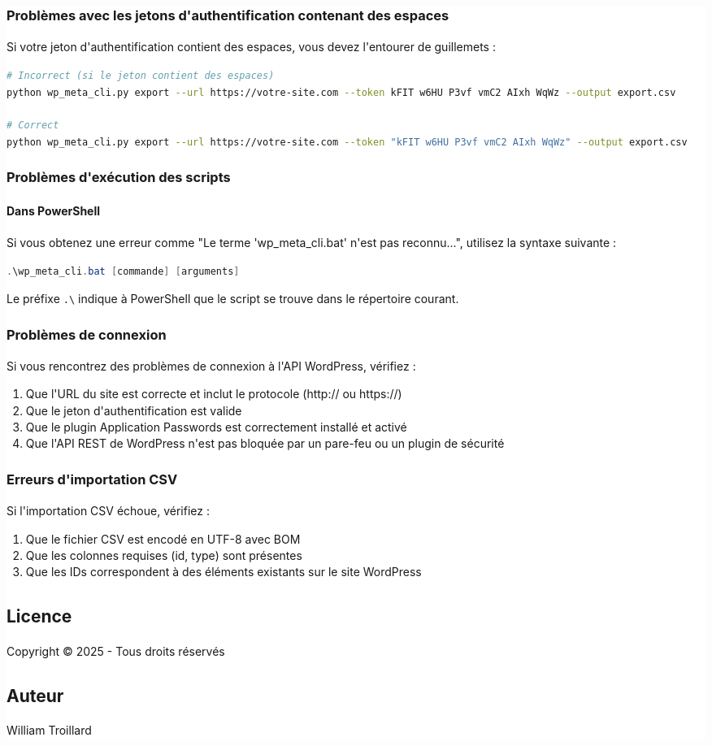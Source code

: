 ### Problèmes avec les jetons d'authentification contenant des espaces

Si votre jeton d'authentification contient des espaces, vous devez l'entourer de guillemets :

```bash
# Incorrect (si le jeton contient des espaces)
python wp_meta_cli.py export --url https://votre-site.com --token kFIT w6HU P3vf vmC2 AIxh WqWz --output export.csv

# Correct
python wp_meta_cli.py export --url https://votre-site.com --token "kFIT w6HU P3vf vmC2 AIxh WqWz" --output export.csv
```

### Problèmes d'exécution des scripts

#### Dans PowerShell

Si vous obtenez une erreur comme "Le terme 'wp_meta_cli.bat' n'est pas reconnu...", utilisez la syntaxe suivante :

```powershell
.\wp_meta_cli.bat [commande] [arguments]
```

Le préfixe `.\` indique à PowerShell que le script se trouve dans le répertoire courant.

### Problèmes de connexion

Si vous rencontrez des problèmes de connexion à l'API WordPress, vérifiez :

1. Que l'URL du site est correcte et inclut le protocole (http:// ou https://)
2. Que le jeton d'authentification est valide
3. Que le plugin Application Passwords est correctement installé et activé
4. Que l'API REST de WordPress n'est pas bloquée par un pare-feu ou un plugin de sécurité

### Erreurs d'importation CSV

Si l'importation CSV échoue, vérifiez :

1. Que le fichier CSV est encodé en UTF-8 avec BOM
2. Que les colonnes requises (id, type) sont présentes
3. Que les IDs correspondent à des éléments existants sur le site WordPress

## Licence

Copyright © 2025 - Tous droits réservés

## Auteur

William Troillard
